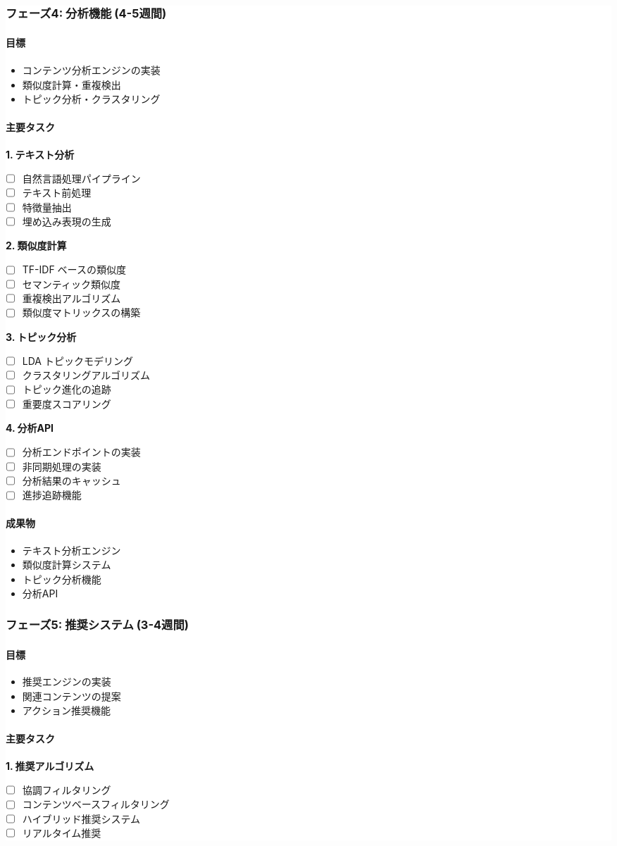 ### フェーズ4: 分析機能 (4-5週間)

#### 目標
- コンテンツ分析エンジンの実装
- 類似度計算・重複検出
- トピック分析・クラスタリング

#### 主要タスク

**1. テキスト分析**
- [ ] 自然言語処理パイプライン
- [ ] テキスト前処理
- [ ] 特徴量抽出
- [ ] 埋め込み表現の生成

**2. 類似度計算**
- [ ] TF-IDF ベースの類似度
- [ ] セマンティック類似度
- [ ] 重複検出アルゴリズム
- [ ] 類似度マトリックスの構築

**3. トピック分析**
- [ ] LDA トピックモデリング
- [ ] クラスタリングアルゴリズム
- [ ] トピック進化の追跡
- [ ] 重要度スコアリング

**4. 分析API**
- [ ] 分析エンドポイントの実装
- [ ] 非同期処理の実装
- [ ] 分析結果のキャッシュ
- [ ] 進捗追跡機能

#### 成果物
- テキスト分析エンジン
- 類似度計算システム
- トピック分析機能
- 分析API

### フェーズ5: 推奨システム (3-4週間)

#### 目標
- 推奨エンジンの実装
- 関連コンテンツの提案
- アクション推奨機能

#### 主要タスク

**1. 推奨アルゴリズム**
- [ ] 協調フィルタリング
- [ ] コンテンツベースフィルタリング
- [ ] ハイブリッド推奨システム
- [ ] リアルタイム推奨
